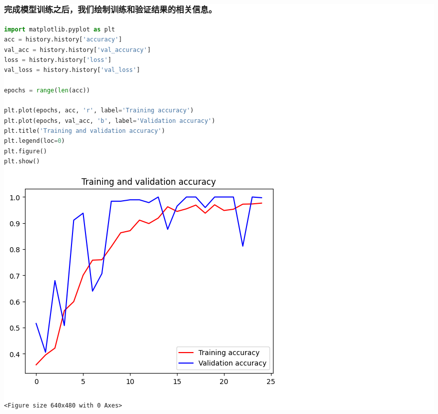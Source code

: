 
### 完成模型训练之后，我们绘制训练和验证结果的相关信息。


```python
import matplotlib.pyplot as plt
acc = history.history['accuracy']
val_acc = history.history['val_accuracy']
loss = history.history['loss']
val_loss = history.history['val_loss']

epochs = range(len(acc))

plt.plot(epochs, acc, 'r', label='Training accuracy')
plt.plot(epochs, val_acc, 'b', label='Validation accuracy')
plt.title('Training and validation accuracy')
plt.legend(loc=0)
plt.figure()
plt.show()

```


    
![png](image/sy_shitoujiandaobu_11_0.png)
    



    <Figure size 640x480 with 0 Axes>

